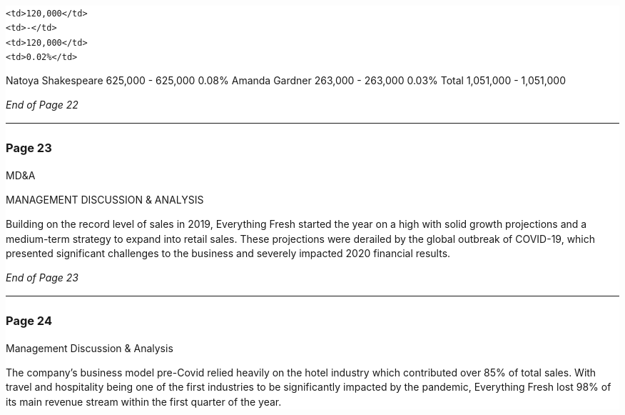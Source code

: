     <td>120,000</td>
    <td>-</td>
    <td>120,000</td>
    <td>0.02%</td>
  </tr>
  <tr>
    <td>Natoya Shakespeare</td>
    <td>625,000</td>
    <td>-</td>
    <td>625,000</td>
    <td>0.08%</td>
  </tr>
  <tr>
    <td>Amanda Gardner</td>
    <td>263,000</td>
    <td>-</td>
    <td>263,000</td>
    <td>0.03%</td>
  </tr>
  <tr>
    <th>Total</th>
    <th>1,051,000</th>
    <th>-</th>
    <th>1,051,000</th>
    <th></th>
  </tr>
</table>

*End of Page 22*

---

### Page 23

MD&A

MANAGEMENT DISCUSSION & ANALYSIS

Building on the record level of sales in 2019, Everything Fresh started the year on a high with solid growth projections and a medium-term strategy to expand into retail sales. These projections were derailed by the global outbreak of COVID-19, which presented significant challenges to the business and severely impacted 2020 financial results.

*End of Page 23*

---

### Page 24

Management Discussion & Analysis

The company’s business model pre-Covid relied heavily on the hotel industry which contributed over 85% of total sales. With travel and hospitality being one of the first industries to be significantly impacted by the pandemic, Everything Fresh lost 98% of its main revenue stream within the first quarter of the year.
